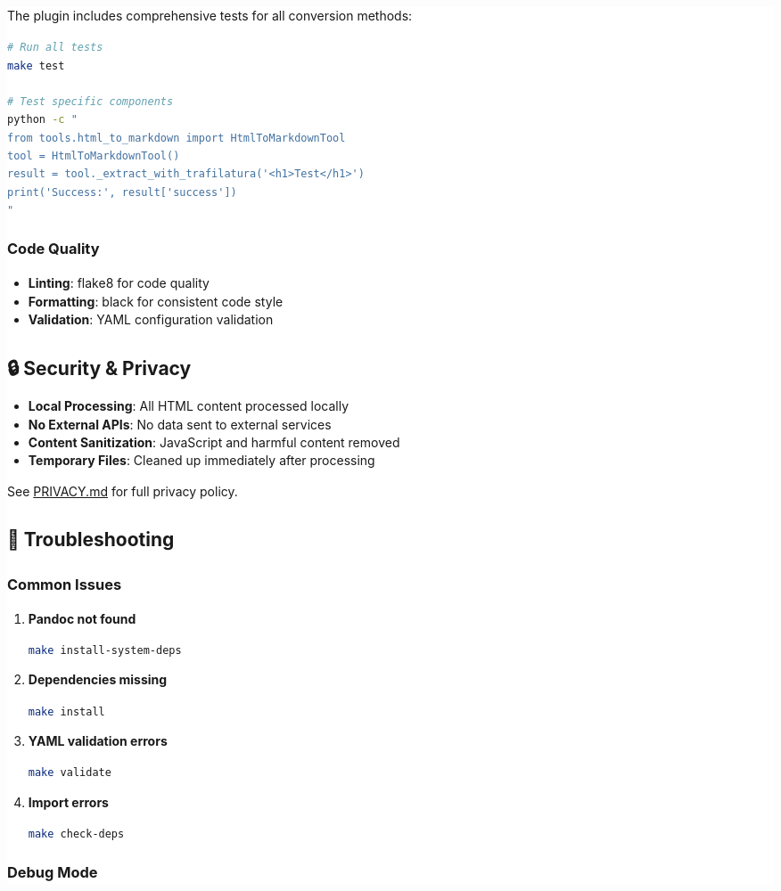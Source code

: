 The plugin includes comprehensive tests for all conversion methods:

```bash
# Run all tests
make test

# Test specific components
python -c "
from tools.html_to_markdown import HtmlToMarkdownTool
tool = HtmlToMarkdownTool()
result = tool._extract_with_trafilatura('<h1>Test</h1>')
print('Success:', result['success'])
"
```

### Code Quality

- **Linting**: flake8 for code quality
- **Formatting**: black for consistent code style
- **Validation**: YAML configuration validation

## 🔒 Security & Privacy

- **Local Processing**: All HTML content processed locally
- **No External APIs**: No data sent to external services
- **Content Sanitization**: JavaScript and harmful content removed
- **Temporary Files**: Cleaned up immediately after processing

See [PRIVACY.md](PRIVACY.md) for full privacy policy.

## 🐛 Troubleshooting

### Common Issues

1. **Pandoc not found**
   ```bash
   make install-system-deps
   ```

2. **Dependencies missing**
   ```bash
   make install
   ```

3. **YAML validation errors**
   ```bash
   make validate
   ```

4. **Import errors**
   ```bash
   make check-deps
   ```

### Debug Mode
